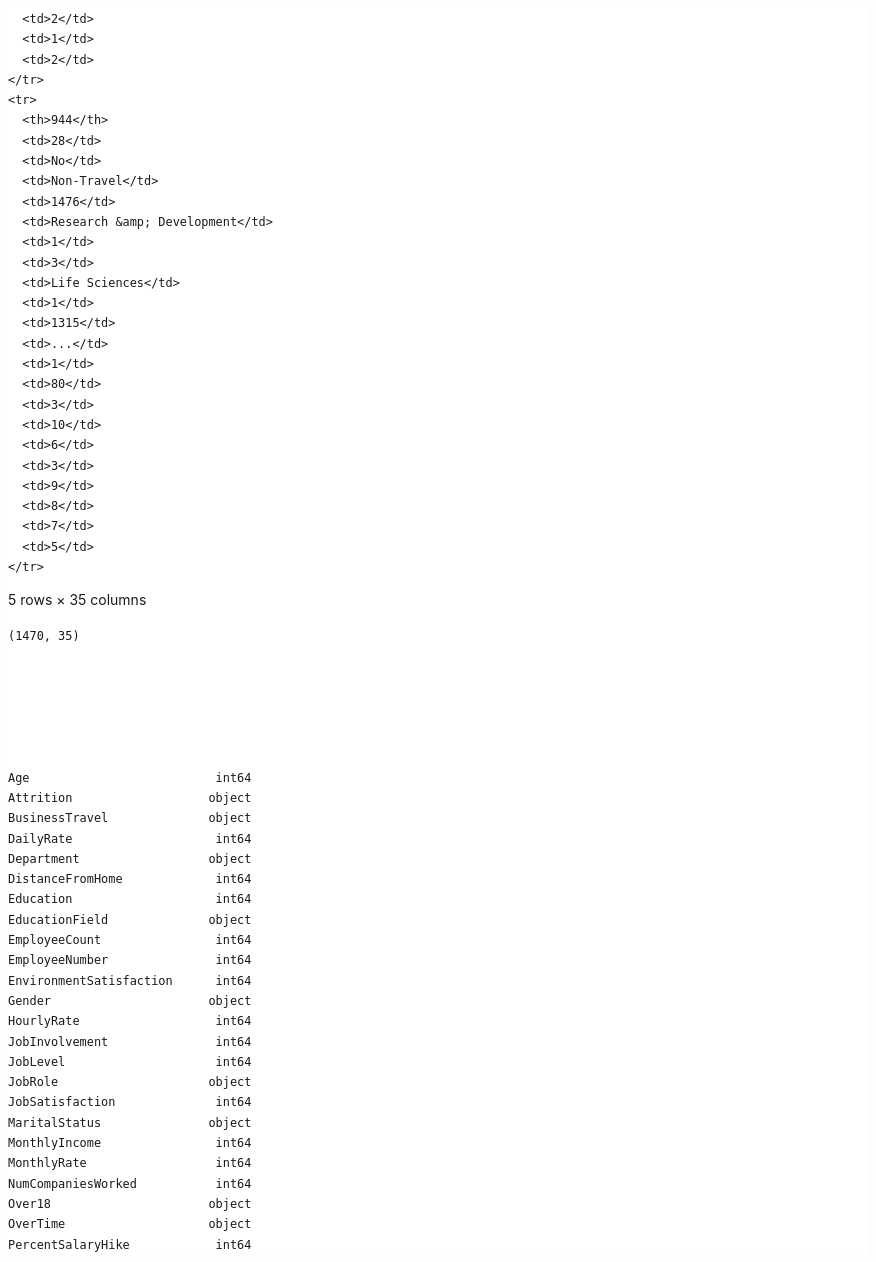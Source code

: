       <td>2</td>
      <td>1</td>
      <td>2</td>
    </tr>
    <tr>
      <th>944</th>
      <td>28</td>
      <td>No</td>
      <td>Non-Travel</td>
      <td>1476</td>
      <td>Research &amp; Development</td>
      <td>1</td>
      <td>3</td>
      <td>Life Sciences</td>
      <td>1</td>
      <td>1315</td>
      <td>...</td>
      <td>1</td>
      <td>80</td>
      <td>3</td>
      <td>10</td>
      <td>6</td>
      <td>3</td>
      <td>9</td>
      <td>8</td>
      <td>7</td>
      <td>5</td>
    </tr>
  </tbody>
</table>
<p>5 rows × 35 columns</p>
</div>






    (1470, 35)






    Age                          int64
    Attrition                   object
    BusinessTravel              object
    DailyRate                    int64
    Department                  object
    DistanceFromHome             int64
    Education                    int64
    EducationField              object
    EmployeeCount                int64
    EmployeeNumber               int64
    EnvironmentSatisfaction      int64
    Gender                      object
    HourlyRate                   int64
    JobInvolvement               int64
    JobLevel                     int64
    JobRole                     object
    JobSatisfaction              int64
    MaritalStatus               object
    MonthlyIncome                int64
    MonthlyRate                  int64
    NumCompaniesWorked           int64
    Over18                      object
    OverTime                    object
    PercentSalaryHike            int64